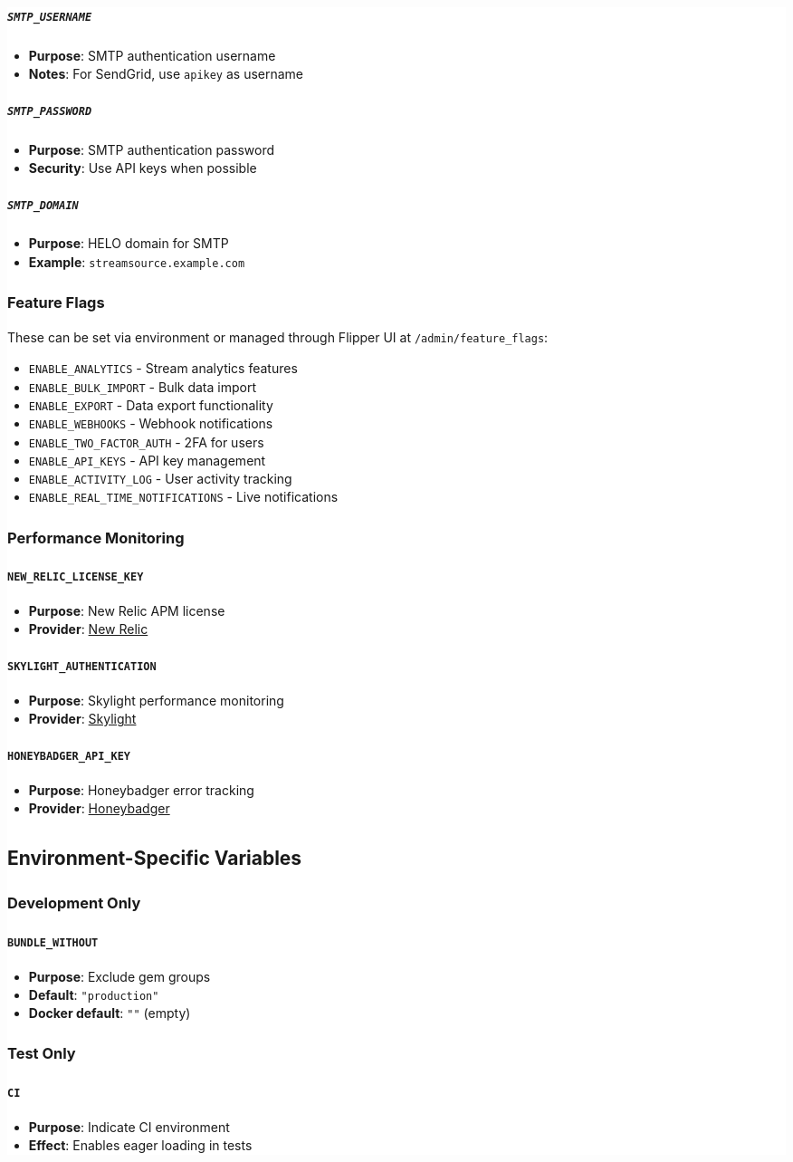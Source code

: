 ##### `SMTP_USERNAME`
- **Purpose**: SMTP authentication username
- **Notes**: For SendGrid, use `apikey` as username

##### `SMTP_PASSWORD`
- **Purpose**: SMTP authentication password
- **Security**: Use API keys when possible

##### `SMTP_DOMAIN`
- **Purpose**: HELO domain for SMTP
- **Example**: `streamsource.example.com`

### Feature Flags

These can be set via environment or managed through Flipper UI at `/admin/feature_flags`:

- `ENABLE_ANALYTICS` - Stream analytics features
- `ENABLE_BULK_IMPORT` - Bulk data import
- `ENABLE_EXPORT` - Data export functionality
- `ENABLE_WEBHOOKS` - Webhook notifications
- `ENABLE_TWO_FACTOR_AUTH` - 2FA for users
- `ENABLE_API_KEYS` - API key management
- `ENABLE_ACTIVITY_LOG` - User activity tracking
- `ENABLE_REAL_TIME_NOTIFICATIONS` - Live notifications

### Performance Monitoring

#### `NEW_RELIC_LICENSE_KEY`
- **Purpose**: New Relic APM license
- **Provider**: [New Relic](https://newrelic.com)

#### `SKYLIGHT_AUTHENTICATION`
- **Purpose**: Skylight performance monitoring
- **Provider**: [Skylight](https://skylight.io)

#### `HONEYBADGER_API_KEY`
- **Purpose**: Honeybadger error tracking
- **Provider**: [Honeybadger](https://honeybadger.io)

## Environment-Specific Variables

### Development Only

#### `BUNDLE_WITHOUT`
- **Purpose**: Exclude gem groups
- **Default**: `"production"`
- **Docker default**: `""` (empty)

### Test Only

#### `CI`
- **Purpose**: Indicate CI environment
- **Effect**: Enables eager loading in tests

